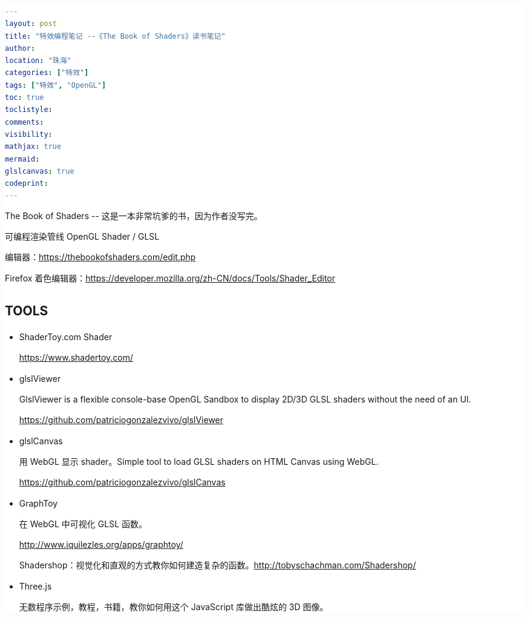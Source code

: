 ```yaml
---
layout: post
title: "特效编程笔记 --《The Book of Shaders》读书笔记"
author:
location: "珠海"
categories: ["特效"]
tags: ["特效", "OpenGL"]
toc: true
toclistyle:
comments:
visibility:
mathjax: true
mermaid:
glslcanvas: true
codeprint:
---
```


The Book of Shaders -- 这是一本非常坑爹的书，因为作者没写完。

可编程渲染管线 OpenGL Shader / GLSL

编辑器：<https://thebookofshaders.com/edit.php>

Firefox 着色编辑器：<https://developer.mozilla.org/zh-CN/docs/Tools/Shader_Editor>


## TOOLS

* ShaderToy.com Shader

    <https://www.shadertoy.com/>

* glslViewer

    GlslViewer is a flexible console-base OpenGL Sandbox to display 2D/3D GLSL shaders without the need of an UI.

    <https://github.com/patriciogonzalezvivo/glslViewer>

* glslCanvas

    用 WebGL 显示 shader。Simple tool to load GLSL shaders on HTML Canvas using WebGL.

    <https://github.com/patriciogonzalezvivo/glslCanvas>

* GraphToy

    在 WebGL 中可视化 GLSL 函数。

    <http://www.iquilezles.org/apps/graphtoy/>

    Shadershop：视觉化和直观的方式教你如何建造复杂的函数。<http://tobyschachman.com/Shadershop/>

* Three.js

    无数程序示例，教程，书籍，教你如何用这个 JavaScript 库做出酷炫的 3D 图像。
